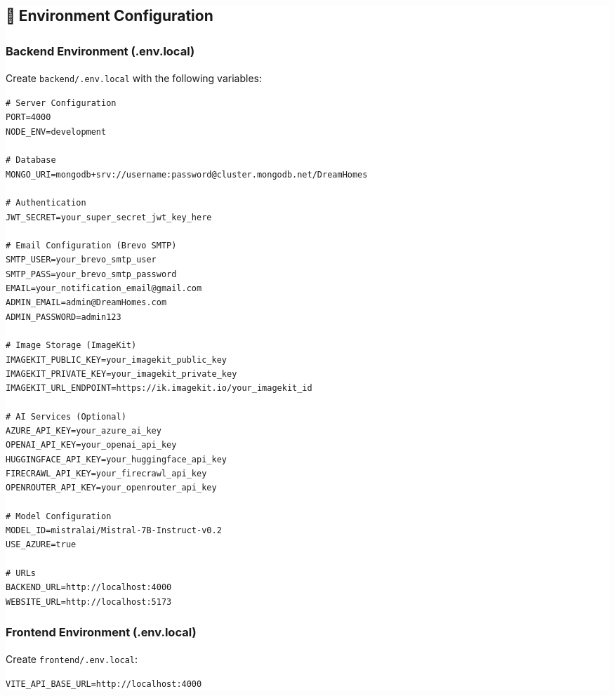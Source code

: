 
## 🔐 Environment Configuration

### Backend Environment (.env.local)

Create `backend/.env.local` with the following variables:

```env
# Server Configuration
PORT=4000
NODE_ENV=development

# Database
MONGO_URI=mongodb+srv://username:password@cluster.mongodb.net/DreamHomes

# Authentication
JWT_SECRET=your_super_secret_jwt_key_here

# Email Configuration (Brevo SMTP)
SMTP_USER=your_brevo_smtp_user
SMTP_PASS=your_brevo_smtp_password
EMAIL=your_notification_email@gmail.com
ADMIN_EMAIL=admin@DreamHomes.com
ADMIN_PASSWORD=admin123

# Image Storage (ImageKit)
IMAGEKIT_PUBLIC_KEY=your_imagekit_public_key
IMAGEKIT_PRIVATE_KEY=your_imagekit_private_key
IMAGEKIT_URL_ENDPOINT=https://ik.imagekit.io/your_imagekit_id

# AI Services (Optional)
AZURE_API_KEY=your_azure_ai_key
OPENAI_API_KEY=your_openai_api_key
HUGGINGFACE_API_KEY=your_huggingface_api_key
FIRECRAWL_API_KEY=your_firecrawl_api_key
OPENROUTER_API_KEY=your_openrouter_api_key

# Model Configuration
MODEL_ID=mistralai/Mistral-7B-Instruct-v0.2
USE_AZURE=true

# URLs
BACKEND_URL=http://localhost:4000
WEBSITE_URL=http://localhost:5173
```

### Frontend Environment (.env.local)

Create `frontend/.env.local`:

```env
VITE_API_BASE_URL=http://localhost:4000
```
